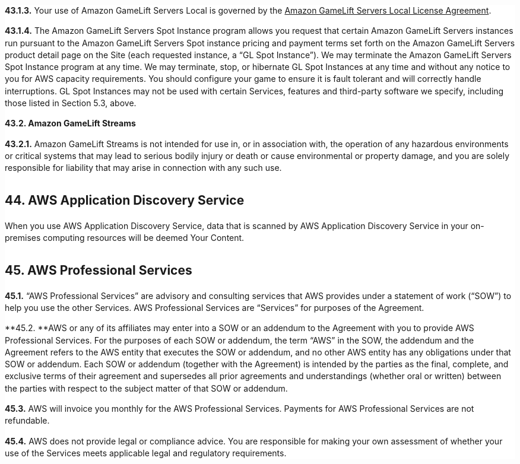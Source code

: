 **43.1.3.** Your use of Amazon GameLift Servers Local is governed by the
[Amazon GameLift Servers Local License
Agreement](https://aws.amazon.com/gamelift-local-license/).

**43.1.4.** The Amazon GameLift Servers Spot Instance program allows you
request that certain Amazon GameLift Servers instances run pursuant to the
Amazon GameLift Servers Spot instance pricing and payment terms set forth on
the Amazon GameLift Servers product detail page on the Site (each requested
instance, a “GL Spot Instance”). We may terminate the Amazon GameLift Servers
Spot Instance program at any time. We may terminate, stop, or hibernate GL
Spot Instances at any time and without any notice to you for AWS capacity
requirements. You should configure your game to ensure it is fault tolerant
and will correctly handle interruptions. GL Spot Instances may not be used
with certain Services, features and third-party software we specify, including
those listed in Section 5.3, above.

**43.2.  Amazon GameLift Streams**

**43.2.1.** Amazon GameLift Streams is not intended for use in, or in
association with, the operation of any hazardous environments or critical
systems that may lead to serious bodily injury or death or cause environmental
or property damage, and you are solely responsible for liability that may
arise in connection with any such use.

## 44\. AWS Application Discovery Service

When you use AWS Application Discovery Service, data that is scanned by AWS
Application Discovery Service in your on-premises computing resources will be
deemed Your Content.

## 45\. AWS Professional Services

**45.1.** “AWS Professional Services” are advisory and consulting services
that AWS provides under a statement of work (“SOW”) to help you use the other
Services. AWS Professional Services are “Services” for purposes of the
Agreement.

**45.2.  **AWS or any of its affiliates may enter into a SOW or an addendum to
the Agreement with you to provide AWS Professional Services. For the purposes
of each SOW or addendum, the term “AWS” in the SOW, the addendum and the
Agreement refers to the AWS entity that executes the SOW or addendum, and no
other AWS entity has any obligations under that SOW or addendum. Each SOW or
addendum (together with the Agreement) is intended by the parties as the
final, complete, and exclusive terms of their agreement and supersedes all
prior agreements and understandings (whether oral or written) between the
parties with respect to the subject matter of that SOW or addendum.

**45.3.** AWS will invoice you monthly for the AWS Professional Services.
Payments for AWS Professional Services are not refundable.

**45.4.** AWS does not provide legal or compliance advice. You are responsible
for making your own assessment of whether your use of the Services meets
applicable legal and regulatory requirements.
